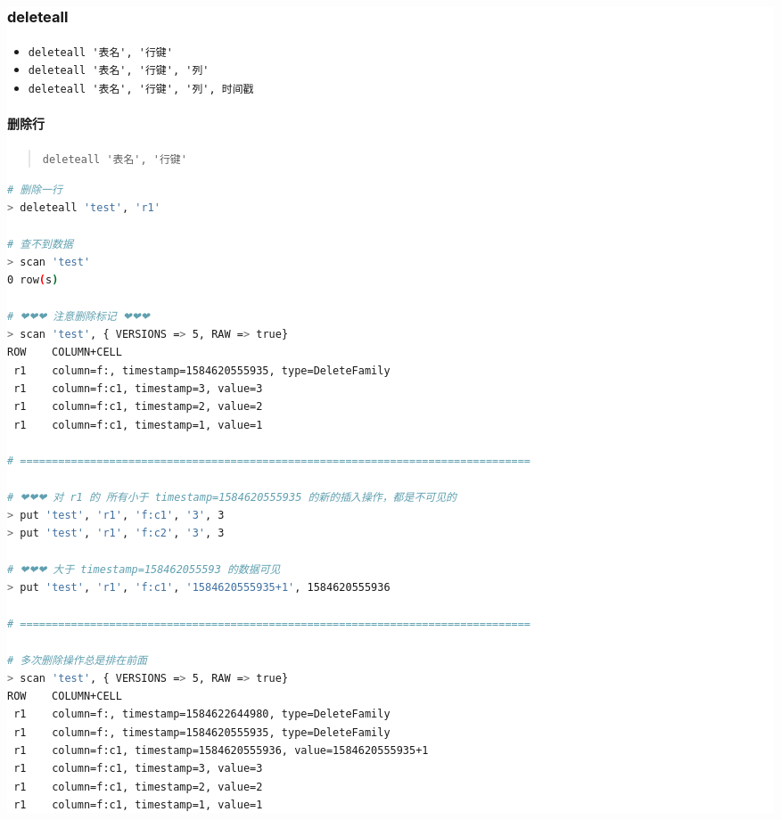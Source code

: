 

### deleteall

- `deleteall '表名', '行键'`
- `deleteall '表名', '行键', '列'`
- `deleteall '表名', '行键', '列', 时间戳`

#### 删除行

> `deleteall '表名', '行键'`

```bash
# 删除一行
> deleteall 'test', 'r1'

# 查不到数据
> scan 'test'                                         
0 row(s)

# ❤❤❤ 注意删除标记 ❤❤❤
> scan 'test', { VERSIONS => 5, RAW => true}
ROW    COLUMN+CELL  
 r1    column=f:, timestamp=1584620555935, type=DeleteFamily  
 r1    column=f:c1, timestamp=3, value=3
 r1    column=f:c1, timestamp=2, value=2
 r1    column=f:c1, timestamp=1, value=1

# ================================================================================

# ❤❤❤ 对 r1 的 所有小于 timestamp=1584620555935 的新的插入操作，都是不可见的
> put 'test', 'r1', 'f:c1', '3', 3
> put 'test', 'r1', 'f:c2', '3', 3

# ❤❤❤ 大于 timestamp=158462055593 的数据可见
> put 'test', 'r1', 'f:c1', '1584620555935+1', 1584620555936

# ================================================================================

# 多次删除操作总是排在前面
> scan 'test', { VERSIONS => 5, RAW => true}
ROW    COLUMN+CELL                                                                                                                                
 r1    column=f:, timestamp=1584622644980, type=DeleteFamily                                                                                      
 r1    column=f:, timestamp=1584620555935, type=DeleteFamily                                                                                      
 r1    column=f:c1, timestamp=1584620555936, value=1584620555935+1                                                                                
 r1    column=f:c1, timestamp=3, value=3                                                                                                          
 r1    column=f:c1, timestamp=2, value=2                                                                                                          
 r1    column=f:c1, timestamp=1, value=1   
```
